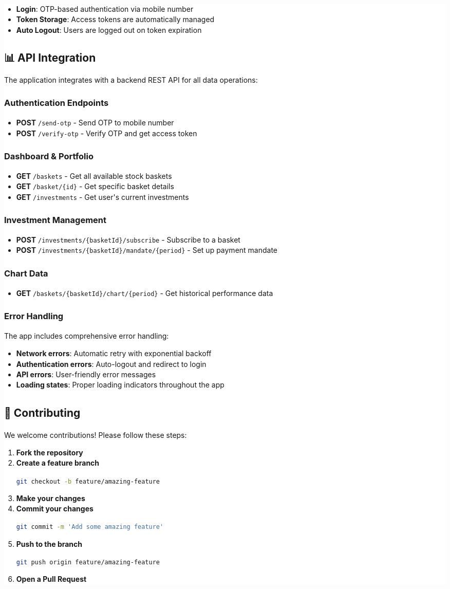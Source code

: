 - **Login**: OTP-based authentication via mobile number
- **Token Storage**: Access tokens are automatically managed
- **Auto Logout**: Users are logged out on token expiration

## 📊 API Integration

The application integrates with a backend REST API for all data operations:

### Authentication Endpoints

- **POST** `/send-otp` - Send OTP to mobile number
- **POST** `/verify-otp` - Verify OTP and get access token

### Dashboard & Portfolio

- **GET** `/baskets` - Get all available stock baskets
- **GET** `/basket/{id}` - Get specific basket details
- **GET** `/investments` - Get user's current investments

### Investment Management

- **POST** `/investments/{basketId}/subscribe` - Subscribe to a basket
- **POST** `/investments/{basketId}/mandate/{period}` - Set up payment mandate

### Chart Data

- **GET** `/baskets/{basketId}/chart/{period}` - Get historical performance data

### Error Handling

The app includes comprehensive error handling:

- **Network errors**: Automatic retry with exponential backoff
- **Authentication errors**: Auto-logout and redirect to login
- **API errors**: User-friendly error messages
- **Loading states**: Proper loading indicators throughout the app

## 🤝 Contributing

We welcome contributions! Please follow these steps:

1. **Fork the repository**
2. **Create a feature branch**
   ```bash
   git checkout -b feature/amazing-feature
   ```
3. **Make your changes**
4. **Commit your changes**
   ```bash
   git commit -m 'Add some amazing feature'
   ```
5. **Push to the branch**
   ```bash
   git push origin feature/amazing-feature
   ```
6. **Open a Pull Request**
